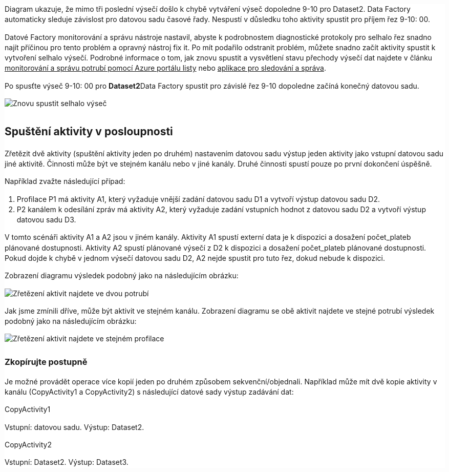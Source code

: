 Diagram ukazuje, že mimo tři poslední výsečí došlo k chybě vytváření výseč dopoledne 9-10 pro Dataset2. Data Factory automaticky sleduje závislost pro datovou sadu časové řady. Nespustí v důsledku toho aktivity spustit pro příjem řez 9-10: 00.

Datové Factory monitorování a správu nástroje nastavil, abyste k podrobnostem diagnostické protokoly pro selhalo řez snadno najít příčinou pro tento problém a opravný nástroj fix it. Po mít podařilo odstranit problém, můžete snadno začít aktivity spustit k vytvoření selhalo výsečí. Podrobné informace o tom, jak znovu spustit a vysvětlení stavu přechody výsečí dat najdete v článku [monitorování a správu potrubí pomocí Azure portálu listy](data-factory-monitor-manage-pipelines.md) nebo [aplikace pro sledování a správa](data-factory-monitor-manage-app.md).

Po spusťte výseč 9-10: 00 pro **Dataset2**Data Factory spustit pro závislé řez 9-10 dopoledne začíná konečný datovou sadu.

![Znovu spustit selhalo výseč](./media/data-factory-scheduling-and-execution/rerun-failed-slice.png)

## <a name="run-activities-in-a-sequence"></a>Spuštění aktivity v posloupnosti
Zřetězit dvě aktivity (spuštění aktivity jeden po druhém) nastavením datovou sadu výstup jeden aktivity jako vstupní datovou sadu jiné aktivitě. Činnosti může být ve stejném kanálu nebo v jiné kanály. Druhé činnosti spustí pouze po první dokončení úspěšně.

Například zvažte následující případ:

1.  Profilace P1 má aktivity A1, který vyžaduje vnější zadání datovou sadu D1 a vytvoří výstup datovou sadu D2.
2.  P2 kanálem k odesílání zpráv má aktivity A2, který vyžaduje zadání vstupních hodnot z datovou sadu D2 a vytvoří výstup datovou sadu D3.

V tomto scénáři aktivity A1 a A2 jsou v jiném kanály. Aktivity A1 spustí externí data je k dispozici a dosažení počet_plateb plánované dostupnosti. Aktivity A2 spustí plánované výsečí z D2 k dispozici a dosažení počet_plateb plánované dostupnosti. Pokud dojde k chybě v jednom výsečí datovou sadu D2, A2 nejde spustit pro tuto řez, dokud nebude k dispozici.

Zobrazení diagramu výsledek podobný jako na následujícím obrázku:

![Zřetězení aktivit najdete ve dvou potrubí](./media/data-factory-scheduling-and-execution/chaining-two-pipelines.png)

Jak jsme zmínili dříve, může být aktivit ve stejném kanálu. Zobrazení diagramu se obě aktivit najdete ve stejné potrubí výsledek podobný jako na následujícím obrázku:

![Zřetězení aktivit najdete ve stejném profilace](./media/data-factory-scheduling-and-execution/chaining-one-pipeline.png)

### <a name="copy-sequentially"></a>Zkopírujte postupně
Je možné provádět operace více kopií jeden po druhém způsobem sekvenční/objednali. Například může mít dvě kopie aktivity v kanálu (CopyActivity1 a CopyActivity2) s následující datové sady výstup zadávání dat:   

CopyActivity1

Vstupní: datovou sadu. Výstup: Dataset2.

CopyActivity2

Vstupní: Dataset2.  Výstup: Dataset3.
